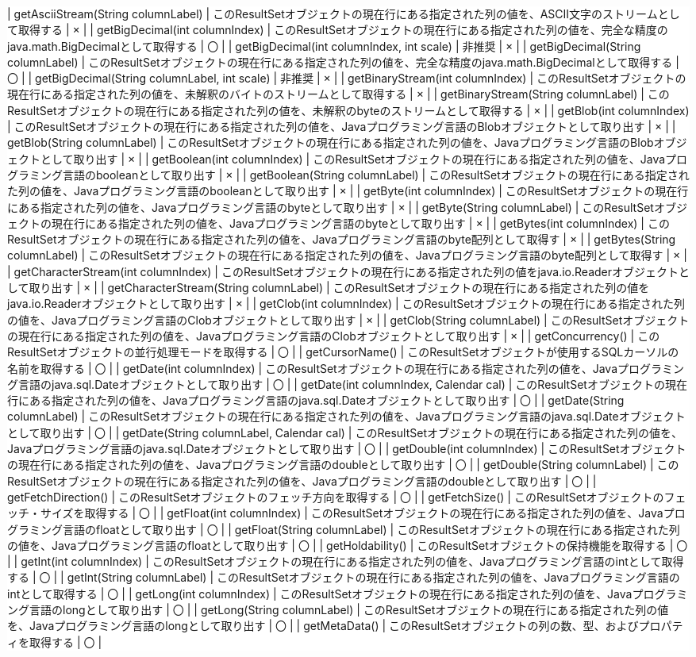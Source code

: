 | getAsciiStream(String columnLabel) | このResultSetオブジェクトの現在行にある指定された列の値を、ASCII文字のストリームとして取得する | × |
| getBigDecimal(int columnIndex) | このResultSetオブジェクトの現在行にある指定された列の値を、完全な精度のjava.math.BigDecimalとして取得する | 〇 |
| getBigDecimal(int columnIndex, int scale) | 非推奨 | × |
| getBigDecimal(String columnLabel) | このResultSetオブジェクトの現在行にある指定された列の値を、完全な精度のjava.math.BigDecimalとして取得する | 〇 |
| getBigDecimal(String columnLabel, int scale) | 非推奨 | × |
| getBinaryStream(int columnIndex) | このResultSetオブジェクトの現在行にある指定された列の値を、未解釈のバイトのストリームとして取得する | × |
| getBinaryStream(String columnLabel) | このResultSetオブジェクトの現在行にある指定された列の値を、未解釈のbyteのストリームとして取得する | × |
| getBlob(int columnIndex) | このResultSetオブジェクトの現在行にある指定された列の値を、Javaプログラミング言語のBlobオブジェクトとして取り出す | × |
| getBlob(String columnLabel) | このResultSetオブジェクトの現在行にある指定された列の値を、Javaプログラミング言語のBlobオブジェクトとして取り出す | × |
| getBoolean(int columnIndex) | このResultSetオブジェクトの現在行にある指定された列の値を、Javaプログラミング言語のbooleanとして取り出す | × |
| getBoolean(String columnLabel) | このResultSetオブジェクトの現在行にある指定された列の値を、Javaプログラミング言語のbooleanとして取り出す | × |
| getByte(int columnIndex) | このResultSetオブジェクトの現在行にある指定された列の値を、Javaプログラミング言語のbyteとして取り出す | × |
| getByte(String columnLabel) | このResultSetオブジェクトの現在行にある指定された列の値を、Javaプログラミング言語のbyteとして取り出す | × |
| getBytes(int columnIndex) | このResultSetオブジェクトの現在行にある指定された列の値を、Javaプログラミング言語のbyte配列として取得す | × |
| getBytes(String columnLabel) | このResultSetオブジェクトの現在行にある指定された列の値を、Javaプログラミング言語のbyte配列として取得す | × |
| getCharacterStream(int columnIndex) | このResultSetオブジェクトの現在行にある指定された列の値をjava.io.Readerオブジェクトとして取り出す | × |
| getCharacterStream(String columnLabel) | このResultSetオブジェクトの現在行にある指定された列の値をjava.io.Readerオブジェクトとして取り出す | × |
| getClob(int columnIndex) | このResultSetオブジェクトの現在行にある指定された列の値を、Javaプログラミング言語のClobオブジェクトとして取り出す | × |
| getClob(String columnLabel) | このResultSetオブジェクトの現在行にある指定された列の値を、Javaプログラミング言語のClobオブジェクトとして取り出す | × |
| getConcurrency() | このResultSetオブジェクトの並行処理モードを取得する | 〇 |
| getCursorName() | このResultSetオブジェクトが使用するSQLカーソルの名前を取得する | 〇 |
| getDate(int columnIndex) | このResultSetオブジェクトの現在行にある指定された列の値を、Javaプログラミング言語のjava.sql.Dateオブジェクトとして取り出す | 〇 |
| getDate(int columnIndex, Calendar cal) | このResultSetオブジェクトの現在行にある指定された列の値を、Javaプログラミング言語のjava.sql.Dateオブジェクトとして取り出す | 〇 |
| getDate(String columnLabel) | このResultSetオブジェクトの現在行にある指定された列の値を、Javaプログラミング言語のjava.sql.Dateオブジェクトとして取り出す | 〇 |
| getDate(String columnLabel, Calendar cal) | このResultSetオブジェクトの現在行にある指定された列の値を、Javaプログラミング言語のjava.sql.Dateオブジェクトとして取り出す | 〇 |
| getDouble(int columnIndex) | このResultSetオブジェクトの現在行にある指定された列の値を、Javaプログラミング言語のdoubleとして取り出す | 〇 |
| getDouble(String columnLabel) | このResultSetオブジェクトの現在行にある指定された列の値を、Javaプログラミング言語のdoubleとして取り出す | 〇 |
| getFetchDirection() | このResultSetオブジェクトのフェッチ方向を取得する | 〇 |
| getFetchSize() | このResultSetオブジェクトのフェッチ・サイズを取得する | 〇 |
| getFloat(int columnIndex) | このResultSetオブジェクトの現在行にある指定された列の値を、Javaプログラミング言語のfloatとして取り出す | 〇 |
| getFloat(String columnLabel) | このResultSetオブジェクトの現在行にある指定された列の値を、Javaプログラミング言語のfloatとして取り出す | 〇 |
| getHoldability() | このResultSetオブジェクトの保持機能を取得する | 〇 |
| getInt(int columnIndex) | このResultSetオブジェクトの現在行にある指定された列の値を、Javaプログラミング言語のintとして取得する | 〇 |
| getInt(String columnLabel) | このResultSetオブジェクトの現在行にある指定された列の値を、Javaプログラミング言語のintとして取得する | 〇 |
| getLong(int columnIndex) | このResultSetオブジェクトの現在行にある指定された列の値を、Javaプログラミング言語のlongとして取り出す | 〇 |
| getLong(String columnLabel) | このResultSetオブジェクトの現在行にある指定された列の値を、Javaプログラミング言語のlongとして取り出す | 〇 |
| getMetaData() | このResultSetオブジェクトの列の数、型、およびプロパティを取得する | 〇 |